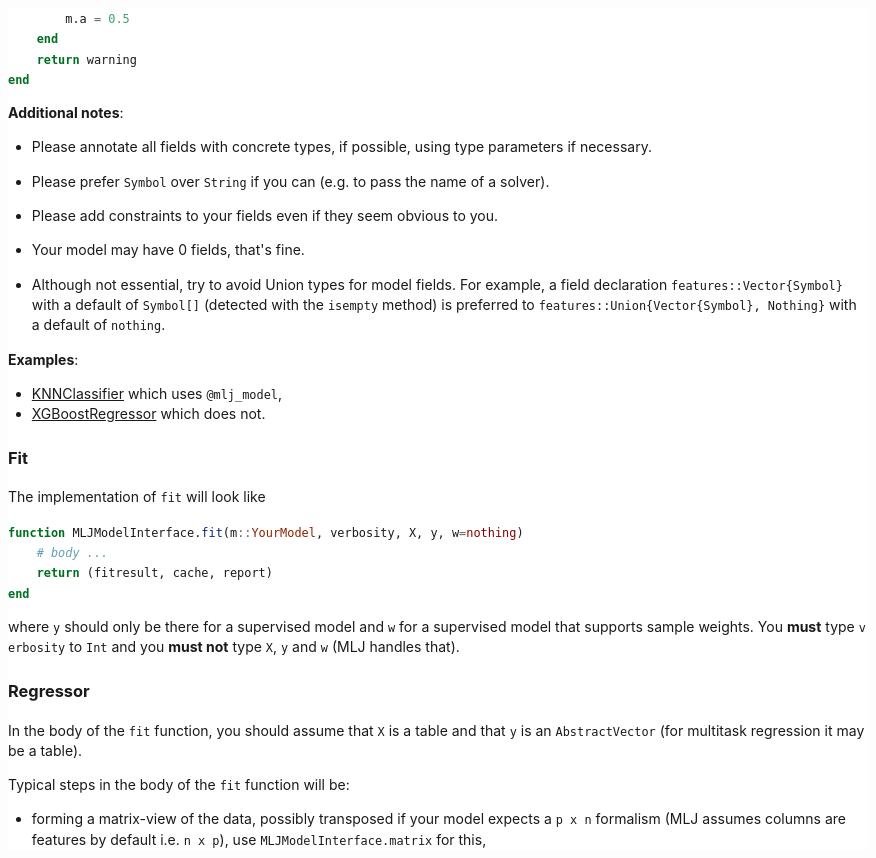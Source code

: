 ```julia
        m.a = 0.5
    end
    return warning
end
```

**Additional notes**:

- Please annotate all fields with concrete types, if possible, using
  type parameters if necessary.

- Please prefer `Symbol` over `String` if you can (e.g. to pass the name of a solver).

- Please add constraints to your fields even if they seem obvious to you.

- Your model may have 0 fields, that's fine.

- Although not essential, try to avoid Union types for model
  fields. For example, a field declaration `features::Vector{Symbol}`
  with a default of `Symbol[]` (detected with the `isempty` method) is
  preferred to `features::Union{Vector{Symbol}, Nothing}` with a default
  of `nothing`.


**Examples**:

- [KNNClassifier](https://github.com/JuliaAI/MLJModels.jl/blob/3687491b132be8493b6f7a322aedf66008caaab1/src/NearestNeighbors.jl#L62-L69) which uses `@mlj_model`,
- [XGBoostRegressor](https://github.com/JuliaAI/MLJModels.jl/blob/3687491b132be8493b6f7a322aedf66008caaab1/src/XGBoost.jl#L17-L161) which does not.


### Fit

The implementation of `fit` will look like

```julia
function MLJModelInterface.fit(m::YourModel, verbosity, X, y, w=nothing)
    # body ...
    return (fitresult, cache, report)
end
```

where `y` should only be there for a supervised model and `w` for a
supervised model that supports sample weights.  You **must** type
`verbosity` to `Int` and you **must not** type `X`, `y` and `w` (MLJ
handles that).

### Regressor

In the body of the `fit` function, you should assume that `X` is a
table and that `y` is an `AbstractVector` (for multitask regression it
may be a table).

Typical steps in the body of the `fit` function will be:

* forming a matrix-view of the data, possibly transposed if your model
  expects a `p x n` formalism (MLJ assumes columns are features by
  default i.e. `n x p`), use `MLJModelInterface.matrix` for this,
